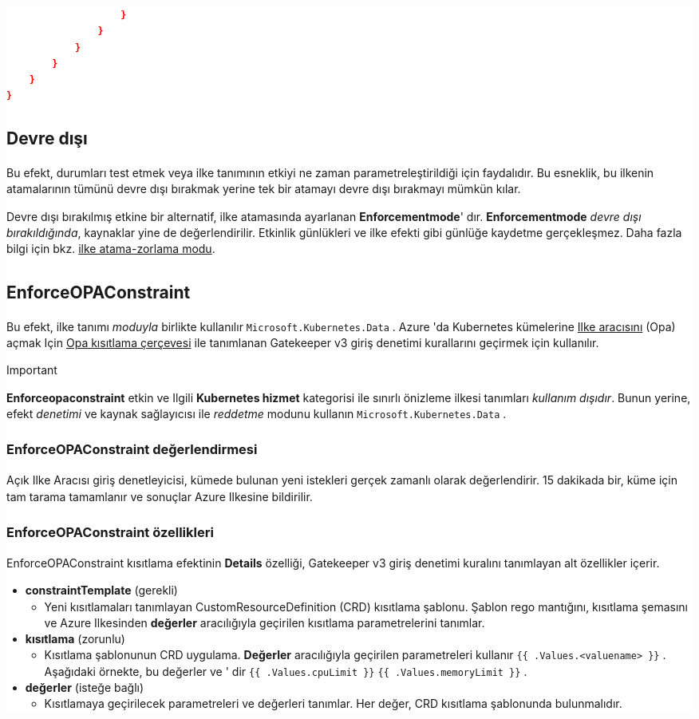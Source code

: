 ```json
                    }
                }
            }
        }
    }
}
```

## <a name="disabled"></a>Devre dışı

Bu efekt, durumları test etmek veya ilke tanımının etkiyi ne zaman parametreleştirildiği için faydalıdır. Bu esneklik, bu ilkenin atamalarının tümünü devre dışı bırakmak yerine tek bir atamayı devre dışı bırakmayı mümkün kılar.

Devre dışı bırakılmış etkine bir alternatif, ilke atamasında ayarlanan **Enforcementmode**' dır.
**Enforcementmode** _devre dışı bırakıldığında_, kaynaklar yine de değerlendirilir. Etkinlik günlükleri ve ilke efekti gibi günlüğe kaydetme gerçekleşmez. Daha fazla bilgi için bkz. [ilke atama-zorlama modu](./assignment-structure.md#enforcement-mode).

## <a name="enforceopaconstraint"></a>EnforceOPAConstraint

Bu efekt, ilke tanımı _moduyla_ birlikte kullanılır `Microsoft.Kubernetes.Data` . Azure 'da Kubernetes kümelerine [Ilke aracısını](https://www.openpolicyagent.org/) (Opa) açmak Için [Opa kısıtlama çerçevesi](https://github.com/open-policy-agent/frameworks/tree/master/constraint#opa-constraint-framework) ile tanımlanan Gatekeeper v3 giriş denetimi kurallarını geçirmek için kullanılır.

> [!IMPORTANT]
> **Enforceopaconstraint** etkin ve Ilgili **Kubernetes hizmet** kategorisi ile sınırlı önizleme ilkesi tanımları _kullanım dışıdır_. Bunun yerine, efekt _denetimi_ ve kaynak sağlayıcısı ile _reddetme_ modunu kullanın `Microsoft.Kubernetes.Data` .

### <a name="enforceopaconstraint-evaluation"></a>EnforceOPAConstraint değerlendirmesi

Açık Ilke Aracısı giriş denetleyicisi, kümede bulunan yeni istekleri gerçek zamanlı olarak değerlendirir.
15 dakikada bir, küme için tam tarama tamamlanır ve sonuçlar Azure Ilkesine bildirilir.

### <a name="enforceopaconstraint-properties"></a>EnforceOPAConstraint özellikleri

EnforceOPAConstraint kısıtlama efektinin **Details** özelliği, Gatekeeper v3 giriş denetimi kuralını tanımlayan alt özellikler içerir.

- **constraintTemplate** (gerekli)
  - Yeni kısıtlamaları tanımlayan CustomResourceDefinition (CRD) kısıtlama şablonu. Şablon rego mantığını, kısıtlama şemasını ve Azure Ilkesinden **değerler** aracılığıyla geçirilen kısıtlama parametrelerini tanımlar.
- **kısıtlama** (zorunlu)
  - Kısıtlama şablonunun CRD uygulama. **Değerler** aracılığıyla geçirilen parametreleri kullanır `{{ .Values.<valuename> }}` . Aşağıdaki örnekte, bu değerler ve ' dir `{{ .Values.cpuLimit }}` `{{ .Values.memoryLimit }}` .
- **değerler** (isteğe bağlı)
  - Kısıtlamaya geçirilecek parametreleri ve değerleri tanımlar. Her değer, CRD kısıtlama şablonunda bulunmalıdır.
